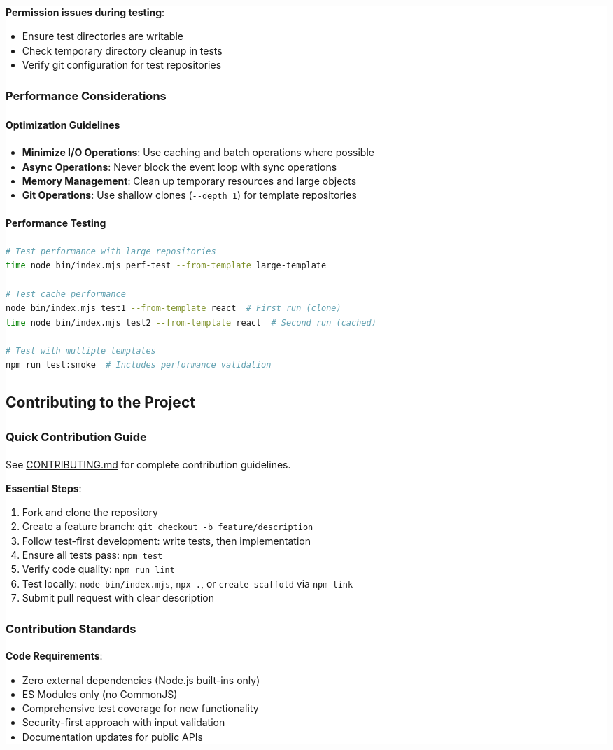 **Permission issues during testing**:

- Ensure test directories are writable
- Check temporary directory cleanup in tests
- Verify git configuration for test repositories

### Performance Considerations

#### Optimization Guidelines

- **Minimize I/O Operations**: Use caching and batch operations where possible
- **Async Operations**: Never block the event loop with sync operations
- **Memory Management**: Clean up temporary resources and large objects
- **Git Operations**: Use shallow clones (`--depth 1`) for template repositories

#### Performance Testing

```bash
# Test performance with large repositories
time node bin/index.mjs perf-test --from-template large-template

# Test cache performance
node bin/index.mjs test1 --from-template react  # First run (clone)
time node bin/index.mjs test2 --from-template react  # Second run (cached)

# Test with multiple templates
npm run test:smoke  # Includes performance validation
```

## Contributing to the Project

### Quick Contribution Guide

See [CONTRIBUTING.md](../../CONTRIBUTING.md) for complete contribution guidelines.

**Essential Steps**:

1. Fork and clone the repository
2. Create a feature branch: `git checkout -b feature/description`
3. Follow test-first development: write tests, then implementation
4. Ensure all tests pass: `npm test`
5. Verify code quality: `npm run lint`
6. Test locally: `node bin/index.mjs`, `npx .`, or `create-scaffold` via `npm link`
7. Submit pull request with clear description

### Contribution Standards

**Code Requirements**:

- Zero external dependencies (Node.js built-ins only)
- ES Modules only (no CommonJS)
- Comprehensive test coverage for new functionality
- Security-first approach with input validation
- Documentation updates for public APIs
